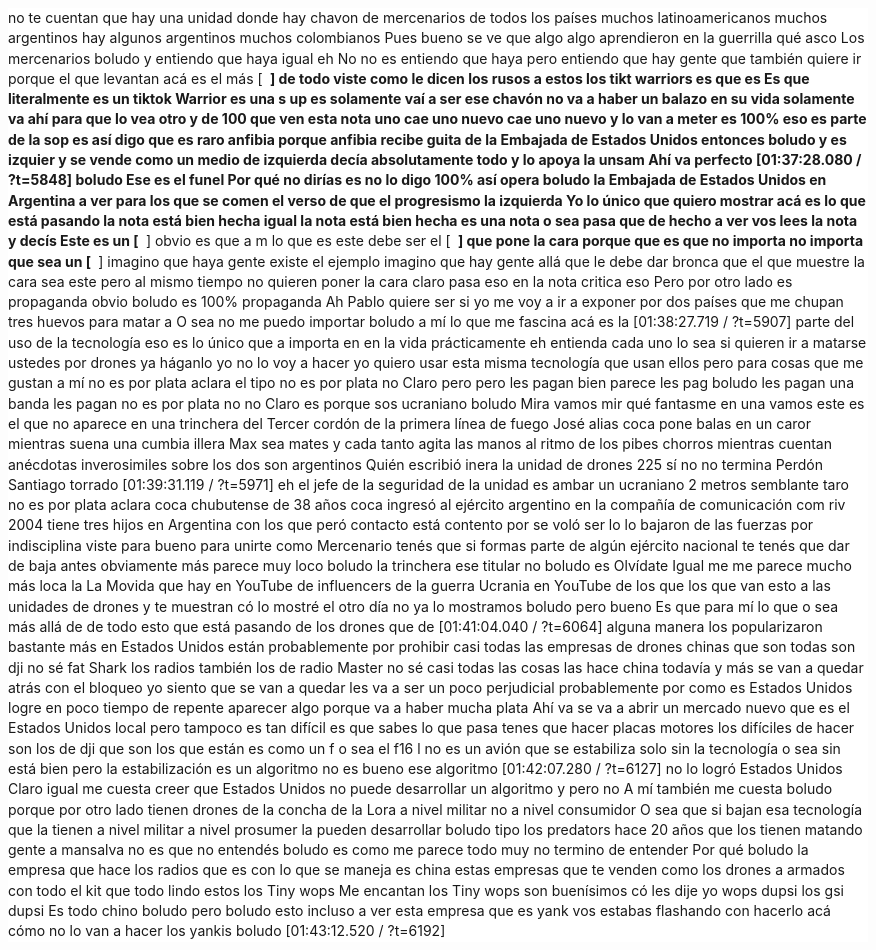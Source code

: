no te cuentan que hay una unidad donde hay chavon de mercenarios de todos los países muchos latinoamericanos muchos argentinos hay algunos argentinos muchos colombianos Pues bueno se ve que algo algo aprendieron en la guerrilla qué asco Los mercenarios boludo y entiendo que haya igual eh No no es entiendo que haya pero entiendo que hay gente que también quiere ir porque el que levantan acá es el más [&nbsp;__&nbsp;] de todo viste como le dicen los rusos a estos los tikt warriors es que es Es que literalmente es un tiktok Warrior es una s up es solamente vaí a ser ese chavón no va a haber un balazo en su vida solamente va ahí para que lo vea otro y de 100 que ven esta nota uno cae uno nuevo cae uno nuevo y lo van a meter es 100% eso es parte de la sop es así digo que es raro anfibia porque anfibia recibe guita de la Embajada de Estados Unidos entonces boludo y es izquier y se vende como un medio de izquierda decía absolutamente todo y lo apoya la unsam Ahí va perfecto 
[01:37:28.080 / ?t=5848]
boludo Ese es el funel Por qué no dirías es no lo digo 100% así opera boludo la Embajada de Estados Unidos en Argentina a ver para los que se comen el verso de que el progresismo la izquierda Yo lo único que quiero mostrar acá es lo que está pasando la nota está bien hecha igual la nota está bien hecha es una nota o sea pasa que de hecho a ver vos lees la nota y decís Este es un [&nbsp;__&nbsp;] obvio es que a m lo que es este debe ser el [&nbsp;__&nbsp;] que pone la cara porque que es que no importa no importa que sea un [&nbsp;__&nbsp;] imagino que haya gente existe el ejemplo imagino que hay gente allá que le debe dar bronca que el que muestre la cara sea este pero al mismo tiempo no quieren poner la cara claro pasa eso en la nota critica eso Pero por otro lado es propaganda obvio boludo es 100% propaganda Ah Pablo quiere ser si yo me voy a ir a exponer por dos países que me chupan tres huevos para matar a O sea no me puedo importar boludo a mí lo que me fascina acá es la 
[01:38:27.719 / ?t=5907]
parte del uso de la tecnología eso es lo único que a importa en en la vida prácticamente eh entienda cada uno lo sea si quieren ir a matarse ustedes por drones ya háganlo yo no lo voy a hacer yo quiero usar esta misma tecnología que usan ellos pero para cosas que me gustan a mí no es por plata aclara el tipo no es por plata no Claro pero pero les pagan bien parece les pag boludo les pagan una banda les pagan no es por plata no no Claro es porque sos ucraniano boludo Mira vamos mir qué fantasme en una vamos este es el que no aparece en una trinchera del Tercer cordón de la primera línea de fuego José alias coca pone balas en un caror mientras suena una cumbia illera Max sea mates y cada tanto agita las manos al ritmo de los pibes chorros mientras cuentan anécdotas inverosimiles sobre los dos son argentinos Quién escribió inera la unidad de drones 225 sí no no termina Perdón Santiago torrado 
[01:39:31.119 / ?t=5971]
eh el jefe de la seguridad de la unidad es ambar un ucraniano 2 metros semblante taro no es por plata aclara coca chubutense de 38 años coca ingresó al ejército argentino en la compañía de comunicación com riv 2004 tiene tres hijos en Argentina con los que peró contacto está contento por se voló ser lo lo bajaron de las fuerzas por indisciplina viste para bueno para unirte como Mercenario tenés que si formas parte de algún ejército nacional te tenés que dar de baja antes obviamente más parece muy loco boludo la trinchera ese titular no boludo es Olvídate Igual me me parece mucho más loca la La Movida que hay en YouTube de influencers de la guerra Ucrania en YouTube de los que los que van esto a las unidades de drones y te muestran có lo mostré el otro día no ya lo mostramos boludo pero bueno Es que para mí lo que o sea más allá de de todo esto que está pasando de los drones que de 
[01:41:04.040 / ?t=6064]
alguna manera los popularizaron bastante más en Estados Unidos están probablemente por prohibir casi todas las empresas de drones chinas que son todas son dji no sé fat Shark los radios también los de radio Master no sé casi todas las cosas las hace china todavía y más se van a quedar atrás con el bloqueo yo siento que se van a quedar les va a ser un poco perjudicial probablemente por como es Estados Unidos logre en poco tiempo de repente aparecer algo porque va a haber mucha plata Ahí va se va a abrir un mercado nuevo que es el Estados Unidos local pero tampoco es tan difícil es que sabes lo que pasa tenes que hacer placas motores los difíciles de hacer son los de dji que son los que están es como un f o sea el f16 l no es un avión que se estabiliza solo sin la tecnología o sea sin está bien pero la estabilización es un algoritmo no es bueno ese algoritmo 
[01:42:07.280 / ?t=6127]
no lo logró Estados Unidos Claro igual me cuesta creer que Estados Unidos no puede desarrollar un algoritmo y pero no A mí también me cuesta boludo porque por otro lado tienen drones de la concha de la Lora a nivel militar no a nivel consumidor O sea que si bajan esa tecnología que la tienen a nivel militar a nivel prosumer la pueden desarrollar boludo tipo los predators hace 20 años que los tienen matando gente a mansalva no es que no entendés boludo es como me parece todo muy no termino de entender Por qué boludo la empresa que hace los radios que es con lo que se maneja es china estas empresas que te venden como los drones a armados con todo el kit que todo lindo estos los Tiny wops Me encantan los Tiny wops son buenísimos có les dije yo wops dupsi los gsi dupsi Es todo chino boludo pero boludo esto incluso a ver esta empresa que es yank vos estabas flashando con hacerlo acá cómo no lo van a hacer los yankis boludo 
[01:43:12.520 / ?t=6192]